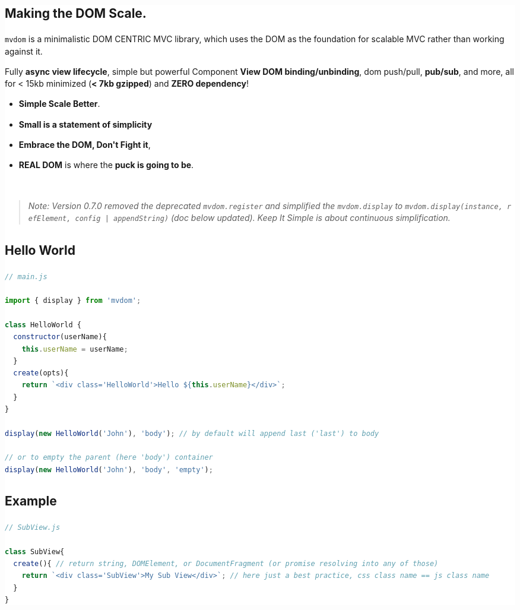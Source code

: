 
## Making the DOM Scale.

`mvdom` is a minimalistic DOM CENTRIC MVC library, which uses the DOM as the foundation for scalable MVC rather than working against it.

Fully **async view lifecycle**, simple but powerful Component **View DOM binding/unbinding**, dom push/pull, **pub/sub**, and more, all for < 15kb minimized (**< 7kb gzipped**) and **ZERO dependency**!

- **Simple Scale Better**.

- **Small is a statement of simplicity** 

- **Embrace the DOM, Don't Fight it**, 

- **REAL DOM** is where the **puck is going to be**.

<br />

> _Note: Version 0.7.0 removed the deprecated `mvdom.register` and simplified the `mvdom.display` to `mvdom.display(instance, refElement, config | appendString)` (doc below updated). Keep It Simple is about continuous simplification._


## Hello World

```js
// main.js

import { display } from 'mvdom';

class HelloWorld {
  constructor(userName){
    this.userName = userName;
  }
  create(opts){
    return `<div class='HelloWorld'>Hello ${this.userName}</div>`;
  }
}

display(new HelloWorld('John'), 'body'); // by default will append last ('last') to body

// or to empty the parent (here 'body') container 
display(new HelloWorld('John'), 'body', 'empty'); 

```


## Example 

```js
// SubView.js

class SubView{
  create(){ // return string, DOMElement, or DocumentFragment (or promise resolving into any of those)
    return `<div class='SubView'>My Sub View</div>`; // here just a best practice, css class name == js class name
  }
}
```
